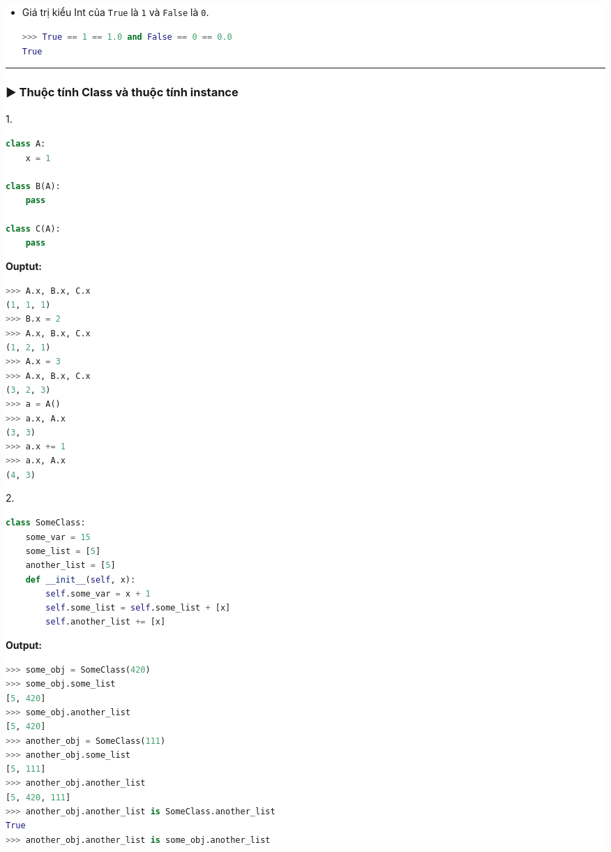 * Giá trị kiểu Int của `True` là `1` và `False` là `0`.
  ```py
  >>> True == 1 == 1.0 and False == 0 == 0.0
  True
  ```

---

### ▶ Thuộc tính Class và thuộc tính instance 

1\.
```py
class A:
    x = 1

class B(A):
    pass

class C(A):
    pass
```

**Ouptut:**
```py
>>> A.x, B.x, C.x
(1, 1, 1)
>>> B.x = 2
>>> A.x, B.x, C.x
(1, 2, 1)
>>> A.x = 3
>>> A.x, B.x, C.x
(3, 2, 3)
>>> a = A()
>>> a.x, A.x
(3, 3)
>>> a.x += 1
>>> a.x, A.x
(4, 3)
```

2\.
```py
class SomeClass:
    some_var = 15
    some_list = [5]
    another_list = [5]
    def __init__(self, x):
        self.some_var = x + 1
        self.some_list = self.some_list + [x]
        self.another_list += [x]
```

**Output:**

```py
>>> some_obj = SomeClass(420)
>>> some_obj.some_list
[5, 420]
>>> some_obj.another_list
[5, 420]
>>> another_obj = SomeClass(111)
>>> another_obj.some_list
[5, 111]
>>> another_obj.another_list
[5, 420, 111]
>>> another_obj.another_list is SomeClass.another_list
True
>>> another_obj.another_list is some_obj.another_list
```